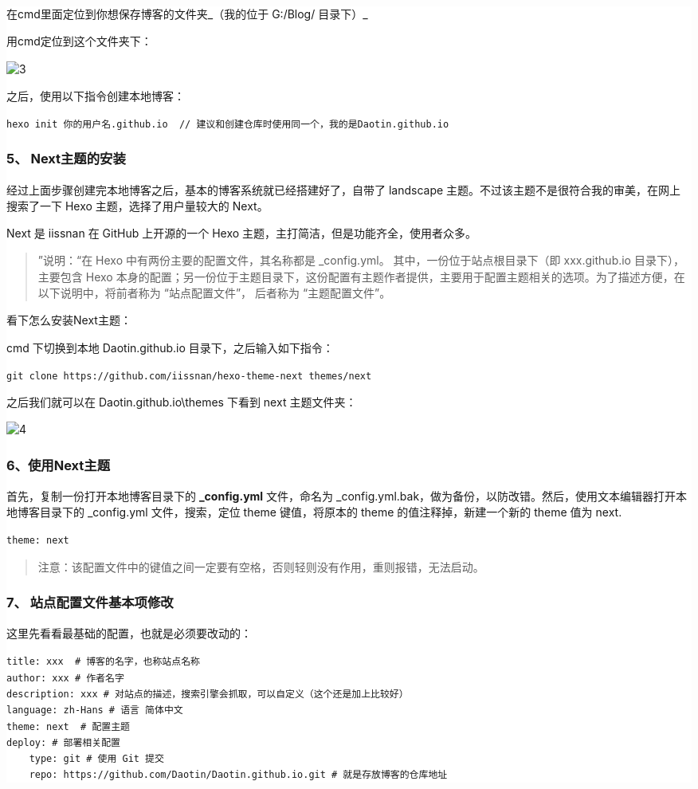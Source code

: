 在cmd里面定位到你想保存博客的文件夹_（我的位于 G:/Blog/ 目录下）_

用cmd定位到这个文件夹下：

![3](https://user-images.githubusercontent.com/23518990/68289053-6ebfb600-00c0-11ea-87d2-79f8039baf65.jpg)

之后，使用以下指令创建本地博客：

```text
hexo init 你的用户名.github.io  // 建议和创建仓库时使用同一个，我的是Daotin.github.io
```

### 5、 Next主题的安装

经过上面步骤创建完本地博客之后，基本的博客系统就已经搭建好了，自带了 landscape 主题。不过该主题不是很符合我的审美，在网上搜索了一下 Hexo 主题，选择了用户量较大的 Next。

Next 是 iissnan 在 GitHub 上开源的一个 Hexo 主题，主打简洁，但是功能齐全，使用者众多。

> ”说明：“在 Hexo 中有两份主要的配置文件，其名称都是 \_config.yml。 其中，一份位于站点根目录下（即 xxx.github.io 目录下），主要包含 Hexo 本身的配置；另一份位于主题目录下，这份配置有主题作者提供，主要用于配置主题相关的选项。为了描述方便，在以下说明中，将前者称为 “站点配置文件”， 后者称为 “主题配置文件”。

看下怎么安装Next主题：

cmd 下切换到本地 Daotin.github.io 目录下，之后输入如下指令：

```text
git clone https://github.com/iissnan/hexo-theme-next themes/next
```

之后我们就可以在 Daotin.github.io\themes 下看到 next 主题文件夹：

![4](https://user-images.githubusercontent.com/23518990/68289067-7717f100-00c0-11ea-93b0-4c63fee69ed3.jpg)

### 6、使用Next主题

首先，复制一份打开本地博客目录下的 **\_config.yml** 文件，命名为 \_config.yml.bak，做为备份，以防改错。然后，使用文本编辑器打开本地博客目录下的 \_config.yml 文件，搜索，定位 theme 键值，将原本的 theme 的值注释掉，新建一个新的 theme 值为 next.

```text
theme: next
```

> 注意：该配置文件中的键值之间一定要有空格，否则轻则没有作用，重则报错，无法启动。

### 7、 站点配置文件基本项修改

这里先看看最基础的配置，也就是必须要改动的：

```text
title: xxx  # 博客的名字，也称站点名称
author: xxx # 作者名字
description: xxx # 对站点的描述，搜索引擎会抓取，可以自定义（这个还是加上比较好）
language: zh-Hans # 语言 简体中文
theme: next  # 配置主题
deploy: # 部署相关配置
    type: git # 使用 Git 提交
    repo: https://github.com/Daotin/Daotin.github.io.git # 就是存放博客的仓库地址
```
